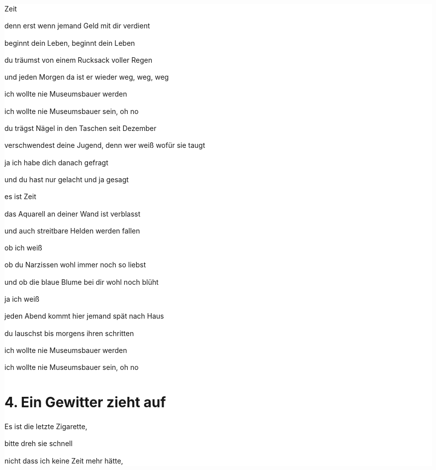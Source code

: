   

Zeit

denn erst wenn jemand Geld mit dir verdient

beginnt dein Leben, beginnt dein Leben

  

du träumst von einem Rucksack voller Regen

und jeden Morgen da ist er wieder weg, weg, weg

  

ich wollte nie Museumsbauer werden

ich wollte nie Museumsbauer sein, oh no

  

du trägst Nägel in den Taschen seit Dezember

verschwendest deine Jugend, denn wer weiß wofür sie taugt

ja ich habe dich danach gefragt

und du hast nur gelacht und ja gesagt

  

es ist Zeit

das Aquarell an deiner Wand ist verblasst

und auch streitbare Helden werden fallen

ob ich weiß

ob du Narzissen wohl immer noch so
liebst<span class="Apple-converted-space"> </span>

und ob die blaue Blume bei dir wohl noch blüht

  

ja ich weiß

jeden Abend kommt hier jemand spät nach Haus

du lauschst bis morgens ihren schritten

  

ich wollte nie Museumsbauer werden

ich wollte nie Museumsbauer sein, oh no

  

# 4. Ein Gewitter zieht auf
Es ist die letzte Zigarette,

bitte dreh sie schnell

nicht dass ich keine Zeit mehr hätte,
